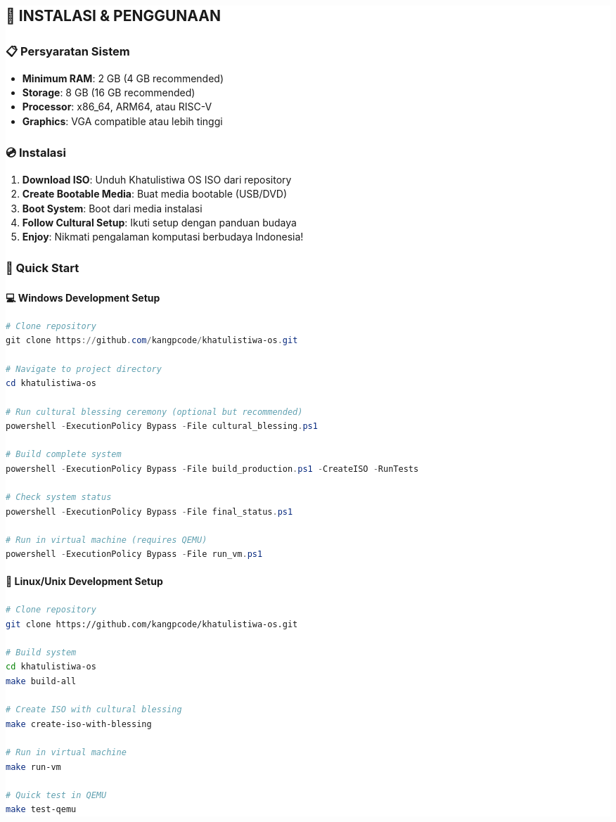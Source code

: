 
## 🚀 **INSTALASI & PENGGUNAAN**

### **📋 Persyaratan Sistem**
- **Minimum RAM**: 2 GB (4 GB recommended)
- **Storage**: 8 GB (16 GB recommended)
- **Processor**: x86_64, ARM64, atau RISC-V
- **Graphics**: VGA compatible atau lebih tinggi

### **💿 Instalasi**
1. **Download ISO**: Unduh Khatulistiwa OS ISO dari repository
2. **Create Bootable Media**: Buat media bootable (USB/DVD)
3. **Boot System**: Boot dari media instalasi
4. **Follow Cultural Setup**: Ikuti setup dengan panduan budaya
5. **Enjoy**: Nikmati pengalaman komputasi berbudaya Indonesia!

### **🎯 Quick Start**

#### **💻 Windows Development Setup**
```powershell
# Clone repository
git clone https://github.com/kangpcode/khatulistiwa-os.git

# Navigate to project directory
cd khatulistiwa-os

# Run cultural blessing ceremony (optional but recommended)
powershell -ExecutionPolicy Bypass -File cultural_blessing.ps1

# Build complete system
powershell -ExecutionPolicy Bypass -File build_production.ps1 -CreateISO -RunTests

# Check system status
powershell -ExecutionPolicy Bypass -File final_status.ps1

# Run in virtual machine (requires QEMU)
powershell -ExecutionPolicy Bypass -File run_vm.ps1
```

#### **🐧 Linux/Unix Development Setup**
```bash
# Clone repository
git clone https://github.com/kangpcode/khatulistiwa-os.git

# Build system
cd khatulistiwa-os
make build-all

# Create ISO with cultural blessing
make create-iso-with-blessing

# Run in virtual machine
make run-vm

# Quick test in QEMU
make test-qemu
```
